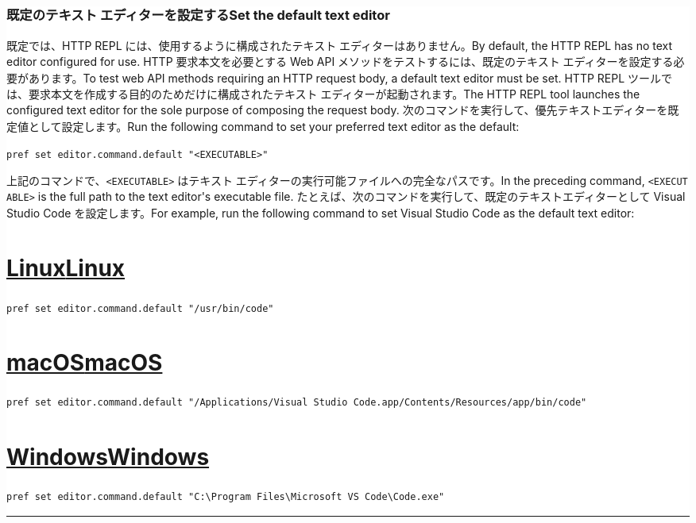 ### <a name="set-the-default-text-editor"></a><span data-ttu-id="cc6ef-191">既定のテキスト エディターを設定する</span><span class="sxs-lookup"><span data-stu-id="cc6ef-191">Set the default text editor</span></span>

<span data-ttu-id="cc6ef-192">既定では、HTTP REPL には、使用するように構成されたテキスト エディターはありません。</span><span class="sxs-lookup"><span data-stu-id="cc6ef-192">By default, the HTTP REPL has no text editor configured for use.</span></span> <span data-ttu-id="cc6ef-193">HTTP 要求本文を必要とする Web API メソッドをテストするには、既定のテキスト エディターを設定する必要があります。</span><span class="sxs-lookup"><span data-stu-id="cc6ef-193">To test web API methods requiring an HTTP request body, a default text editor must be set.</span></span> <span data-ttu-id="cc6ef-194">HTTP REPL ツールでは、要求本文を作成する目的のためだけに構成されたテキスト エディターが起動されます。</span><span class="sxs-lookup"><span data-stu-id="cc6ef-194">The HTTP REPL tool launches the configured text editor for the sole purpose of composing the request body.</span></span> <span data-ttu-id="cc6ef-195">次のコマンドを実行して、優先テキストエディターを既定値として設定します。</span><span class="sxs-lookup"><span data-stu-id="cc6ef-195">Run the following command to set your preferred text editor as the default:</span></span>

```console
pref set editor.command.default "<EXECUTABLE>"
```

<span data-ttu-id="cc6ef-196">上記のコマンドで、`<EXECUTABLE>` はテキスト エディターの実行可能ファイルへの完全なパスです。</span><span class="sxs-lookup"><span data-stu-id="cc6ef-196">In the preceding command, `<EXECUTABLE>` is the full path to the text editor's executable file.</span></span> <span data-ttu-id="cc6ef-197">たとえば、次のコマンドを実行して、既定のテキストエディターとして Visual Studio Code を設定します。</span><span class="sxs-lookup"><span data-stu-id="cc6ef-197">For example, run the following command to set Visual Studio Code as the default text editor:</span></span>

# <a name="linux"></a>[<span data-ttu-id="cc6ef-198">Linux</span><span class="sxs-lookup"><span data-stu-id="cc6ef-198">Linux</span></span>](#tab/linux)

```console
pref set editor.command.default "/usr/bin/code"
```

# <a name="macos"></a>[<span data-ttu-id="cc6ef-199">macOS</span><span class="sxs-lookup"><span data-stu-id="cc6ef-199">macOS</span></span>](#tab/macos)

```console
pref set editor.command.default "/Applications/Visual Studio Code.app/Contents/Resources/app/bin/code"
```

# <a name="windows"></a>[<span data-ttu-id="cc6ef-200">Windows</span><span class="sxs-lookup"><span data-stu-id="cc6ef-200">Windows</span></span>](#tab/windows)

```console
pref set editor.command.default "C:\Program Files\Microsoft VS Code\Code.exe"
```

---